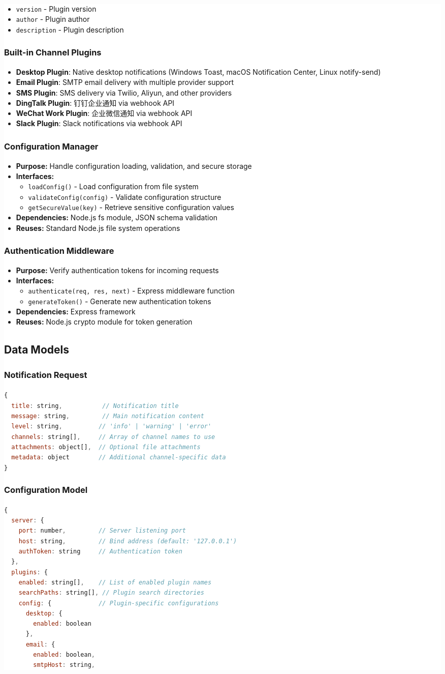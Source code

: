  - `version` - Plugin version
  - `author` - Plugin author
  - `description` - Plugin description

### Built-in Channel Plugins
- **Desktop Plugin**: Native desktop notifications (Windows Toast, macOS Notification Center, Linux notify-send)
- **Email Plugin**: SMTP email delivery with multiple provider support
- **SMS Plugin**: SMS delivery via Twilio, Aliyun, and other providers
- **DingTalk Plugin**: 钉钉企业通知 via webhook API
- **WeChat Work Plugin**: 企业微信通知 via webhook API  
- **Slack Plugin**: Slack notifications via webhook API

### Configuration Manager
- **Purpose:** Handle configuration loading, validation, and secure storage
- **Interfaces:**
  - `loadConfig()` - Load configuration from file system
  - `validateConfig(config)` - Validate configuration structure
  - `getSecureValue(key)` - Retrieve sensitive configuration values
- **Dependencies:** Node.js fs module, JSON schema validation
- **Reuses:** Standard Node.js file system operations

### Authentication Middleware
- **Purpose:** Verify authentication tokens for incoming requests
- **Interfaces:**
  - `authenticate(req, res, next)` - Express middleware function
  - `generateToken()` - Generate new authentication tokens
- **Dependencies:** Express framework
- **Reuses:** Node.js crypto module for token generation

## Data Models

### Notification Request
```javascript
{
  title: string,           // Notification title
  message: string,         // Main notification content
  level: string,          // 'info' | 'warning' | 'error'
  channels: string[],     // Array of channel names to use
  attachments: object[],  // Optional file attachments
  metadata: object        // Additional channel-specific data
}
```

### Configuration Model
```javascript
{
  server: {
    port: number,         // Server listening port
    host: string,         // Bind address (default: '127.0.0.1')
    authToken: string     // Authentication token
  },
  plugins: {
    enabled: string[],    // List of enabled plugin names
    searchPaths: string[], // Plugin search directories
    config: {             // Plugin-specific configurations
      desktop: {
        enabled: boolean
      },
      email: {
        enabled: boolean,
        smtpHost: string,
```